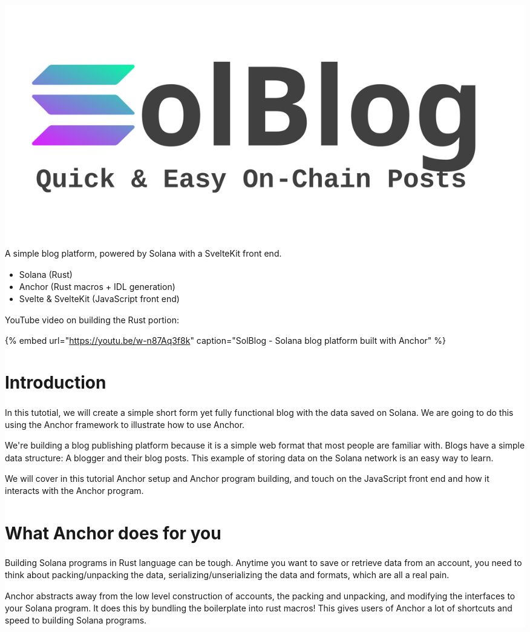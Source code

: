 ![Logo](../../../.gitbook/assets/tutorial-graphics/solblog.svg)

A simple blog platform, powered by Solana with a SvelteKit front end.

-   Solana (Rust)
-   Anchor (Rust macros + IDL generation)
-   Svelte & SvelteKit (JavaScript front end)

YouTube video on building the Rust portion:

{% embed url="https://youtu.be/w-n87Aq3f8k" caption="SolBlog - Solana blog platform built with Anchor" %}

# Introduction

In this tutotial, we will create a simple short form yet fully functional blog with the data saved on Solana. We are going to do this using the Anchor framework to illustrate how to use Anchor.

We're building a blog publishing platform because it is a simple web format that most people are familiar with. Blogs have a simple data structure: A blogger and their blog posts. This example of storing data on the Solana network is an easy way to learn.

We will cover in this tutorial Anchor setup and Anchor program building, and touch on the JavaScript front end and how it interacts with the Anchor program.

# What Anchor does for you

Building Solana programs in Rust language can be tough. Anytime you want to save or retrieve data from an account, you need to think about packing/unpacking the data, serializing/unserializing the data and formats, which are all a real pain.

Anchor abstracts away from the low level construction of accounts, the packing and unpacking, and modifying the interfaces to your Solana program. It does this by bundling the boilerplate into rust macros! This gives users of Anchor a lot of shortcuts and speed to building Solana programs.
